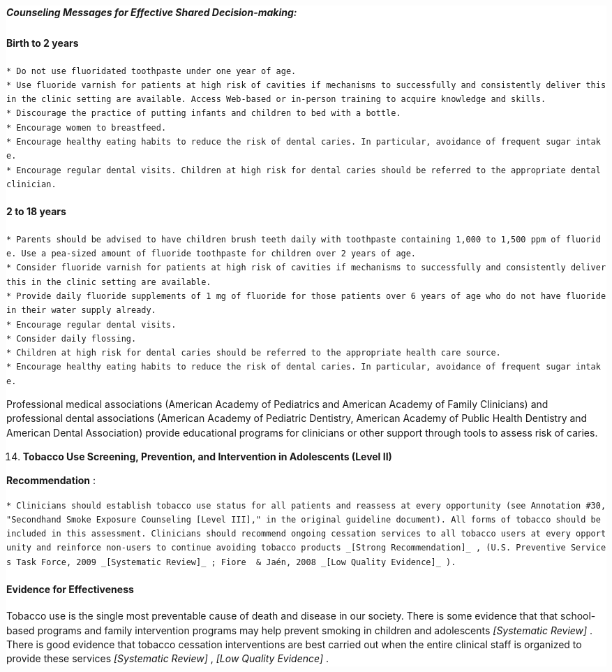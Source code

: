 #####  Counseling Messages for Effective Shared Decision-making: 

####  Birth to 2 years 

    * Do not use fluoridated toothpaste under one year of age. 
    * Use fluoride varnish for patients at high risk of cavities if mechanisms to successfully and consistently deliver this in the clinic setting are available. Access Web-based or in-person training to acquire knowledge and skills. 
    * Discourage the practice of putting infants and children to bed with a bottle. 
    * Encourage women to breastfeed. 
    * Encourage healthy eating habits to reduce the risk of dental caries. In particular, avoidance of frequent sugar intake. 
    * Encourage regular dental visits. Children at high risk for dental caries should be referred to the appropriate dental clinician. 

####  2 to 18 years 

    * Parents should be advised to have children brush teeth daily with toothpaste containing 1,000 to 1,500 ppm of fluoride. Use a pea-sized amount of fluoride toothpaste for children over 2 years of age. 
    * Consider fluoride varnish for patients at high risk of cavities if mechanisms to successfully and consistently deliver this in the clinic setting are available. 
    * Provide daily fluoride supplements of 1 mg of fluoride for those patients over 6 years of age who do not have fluoride in their water supply already. 
    * Encourage regular dental visits. 
    * Consider daily flossing. 
    * Children at high risk for dental caries should be referred to the appropriate health care source. 
    * Encourage healthy eating habits to reduce the risk of dental caries. In particular, avoidance of frequent sugar intake. 

Professional medical associations (American Academy of Pediatrics and American Academy of Family Clinicians) and professional dental associations (American Academy of Pediatric Dentistry, American Academy of Public Health Dentistry and American Dental Association) provide educational programs for clinicians or other support through tools to assess risk of caries. 




  14. **Tobacco Use Screening, Prevention, and Intervention in Adolescents (Level II)**

**Recommendation** : 

    * Clinicians should establish tobacco use status for all patients and reassess at every opportunity (see Annotation #30, "Secondhand Smoke Exposure Counseling [Level III]," in the original guideline document). All forms of tobacco should be included in this assessment. Clinicians should recommend ongoing cessation services to all tobacco users at every opportunity and reinforce non-users to continue avoiding tobacco products _[Strong Recommendation]_ , (U.S. Preventive Services Task Force, 2009 _[Systematic Review]_ ; Fiore  & Jaén, 2008 _[Low Quality Evidence]_ ). 

####  Evidence for Effectiveness 

Tobacco use is the single most preventable cause of death and disease in our society. There is some evidence that that school-based programs and family intervention programs may help prevent smoking in children and adolescents _[Systematic Review]_ . There is good evidence that tobacco cessation interventions are best carried out when the entire clinical staff is organized to provide these services _[Systematic Review]_ , _[Low Quality Evidence]_ . 
